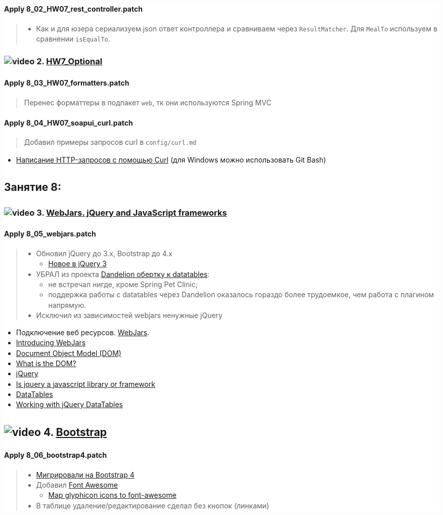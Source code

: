 #### Apply 8_02_HW07_rest_controller.patch
> - Как и для юзера сериализуем json ответ контроллера и сравниваем через `ResultMatcher`. Для `MealTo` используем в сравнении `isEqualTo`.  

### ![video](https://cloud.githubusercontent.com/assets/13649199/13672715/06dbc6ce-e6e7-11e5-81a9-04fbddb9e488.png) 2. <a href="https://drive.google.com/open?id=0B9Ye2auQ_NsFLXZ3OHdac18yZlk">HW7_Optional</a>
#### Apply 8_03_HW07_formatters.patch
> Перенес форматтеры в подпакет `web`, тк они используются Spring MVC

#### Apply 8_04_HW07_soapui_curl.patch
> Добавил примеры запросов curl в `config/curl.md`

  - <a href="http://rus-linux.net/lib.php?name=/MyLDP/internet/curlrus.html">Написание HTTP-запросов с помощью Curl</a> (для Windows можно использовать Git Bash)

## Занятие 8:

### ![video](https://cloud.githubusercontent.com/assets/13649199/13672715/06dbc6ce-e6e7-11e5-81a9-04fbddb9e488.png) 3.  <a href="https://drive.google.com/open?id=0B9Ye2auQ_NsFUmVsM3V6djMzYmc">WebJars. jQuery and JavaScript frameworks</a>
#### Apply 8_05_webjars.patch
> - Обновил jQuery до 3.x, Bootstrap до 4.x
>   -  <a href="https://tproger.ru/translations/new-features-of-jquery-3/">Новое в jQuery 3</a>
> - УБРАЛ из проекта <a href="http://dandelion.github.io">Dandelion обертку к datatables</a>:
>   -  не встречал нигде, кроме Spring Pet Clinic;
>   -  поддержка работы с datatables через Dandelion оказалось гораздо более трудоемкое, чем работа с плагином напрямую.
> - Исключил из зависимостей webjars ненужные jQuery

-  Подключение веб ресурсов. <a href="http://www.webjars.org/">WebJars</a>.
-  <a href="http://www.jamesward.com/2012/04/25/introducing-webjars-web-libraries-as-managed-dependencies">Introducing WebJars</a>
-  <a href="https://ru.wikipedia.org/wiki/Document_Object_Model">Document Object Model (DOM)</a>
-  <a href="https://css-tricks.com/dom/">What is the DOM?</a>
-  <a href="https://ru.wikipedia.org/wiki/JQuery">jQuery</a>
-  <a href="http://stackoverflow.com/questions/7062775/is-jquery-a-javascript-library-or-framework">Is jquery a javascript library or framework</a>
-  <a href="https://www.datatables.net/">DataTables</a>
-  <a href="http://www.sitepoint.com/working-jquery-datatables/">Working with jQuery DataTables</a>

##  ![video](https://cloud.githubusercontent.com/assets/13649199/13672715/06dbc6ce-e6e7-11e5-81a9-04fbddb9e488.png) 4. <a href="https://drive.google.com/open?id=0B9Ye2auQ_NsFNXJmeTZBbmduaU0">Bootstrap</a>
#### Apply 8_06_bootstrap4.patch
> - [Мигрировали на Bootstrap 4](https://getbootstrap.com/docs/4.1/migration/)
> - Добавил <a href="https://www.w3schools.com/icons/fontawesome_icons_intro.asp">Font Awesome</a>
>   - [Map glyphicon icons to font-awesome](https://gist.github.com/blowsie/15f8fe303383e361958bd53ecb7294f9)
> - В таблице удаление/редактирование сделал без кнопок (линками)
